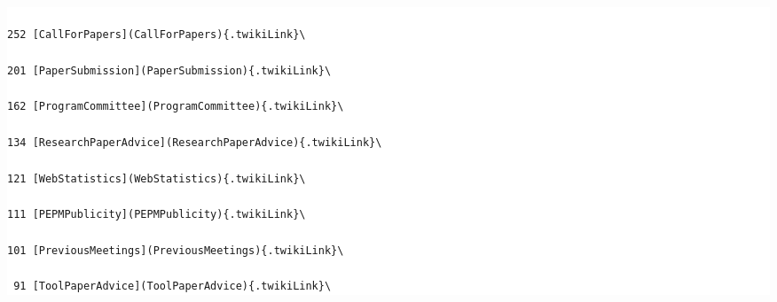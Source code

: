                                                                                                                                                                                                                                                                                                                                                                                                                                                                                                                              252 [CallForPapers](CallForPapers){.twikiLink}\                                                                                                                                                
                                                                                                                                                                                                                                                                                                                                                                                                                                                                                                                             201 [PaperSubmission](PaperSubmission){.twikiLink}\                                                                                                                                            
                                                                                                                                                                                                                                                                                                                                                                                                                                                                                                                             162 [ProgramCommittee](ProgramCommittee){.twikiLink}\                                                                                                                                          
                                                                                                                                                                                                                                                                                                                                                                                                                                                                                                                             134 [ResearchPaperAdvice](ResearchPaperAdvice){.twikiLink}\                                                                                                                                    
                                                                                                                                                                                                                                                                                                                                                                                                                                                                                                                             121 [WebStatistics](WebStatistics){.twikiLink}\                                                                                                                                                
                                                                                                                                                                                                                                                                                                                                                                                                                                                                                                                             111 [PEPMPublicity](PEPMPublicity){.twikiLink}\                                                                                                                                                
                                                                                                                                                                                                                                                                                                                                                                                                                                                                                                                             101 [PreviousMeetings](PreviousMeetings){.twikiLink}\                                                                                                                                          
                                                                                                                                                                                                                                                                                                                                                                                                                                                                                                                              91 [ToolPaperAdvice](ToolPaperAdvice){.twikiLink}\                                                                                                                                            
